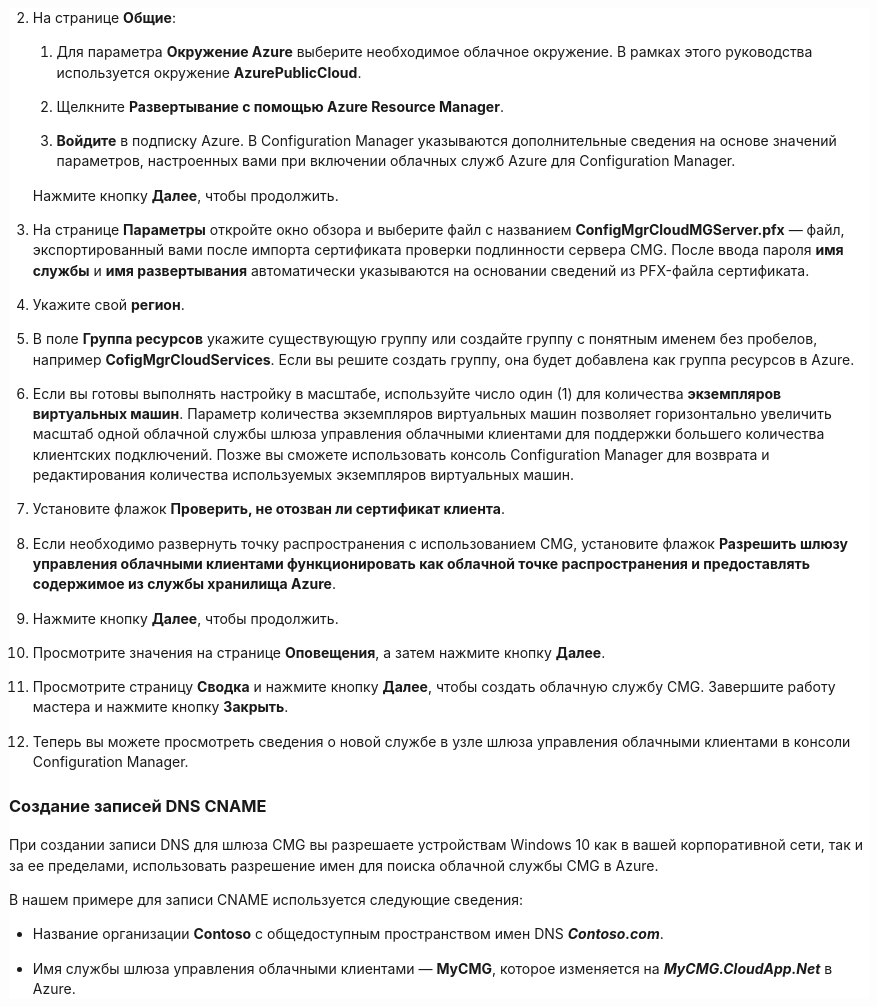 2. На странице **Общие**:  

   1. Для параметра **Окружение Azure** выберите необходимое облачное окружение. В рамках этого руководства используется окружение **AzurePublicCloud**.  

   2. Щелкните **Развертывание с помощью Azure Resource Manager**.  
  
   3. **Войдите** в подписку Azure. В Configuration Manager указываются дополнительные сведения на основе значений параметров, настроенных вами при включении облачных служб Azure для Configuration Manager.  

   Нажмите кнопку **Далее**, чтобы продолжить.  

3. На странице **Параметры** откройте окно обзора и выберите файл с названием **ConfigMgrCloudMGServer.pfx** — файл, экспортированный вами после импорта сертификата проверки подлинности сервера CMG. После ввода пароля **имя службы** и **имя развертывания** автоматически указываются на основании сведений из PFX-файла сертификата.

4. Укажите свой **регион**.

5. В поле **Группа ресурсов** укажите существующую группу или создайте группу с понятным именем без пробелов, например **CofigMgrCloudServices**. Если вы решите создать группу, она будет добавлена как группа ресурсов в Azure.  

6. Если вы готовы выполнять настройку в масштабе, используйте число один (1) для количества **экземпляров виртуальных машин**. Параметр количества экземпляров виртуальных машин позволяет горизонтально увеличить масштаб одной облачной службы шлюза управления облачными клиентами для поддержки большего количества клиентских подключений. Позже вы сможете использовать консоль Configuration Manager для возврата и редактирования количества используемых экземпляров виртуальных машин.  

7. Установите флажок **Проверить, не отозван ли сертификат клиента**.

8. Если необходимо развернуть точку распространения с использованием CMG, установите флажок **Разрешить шлюзу управления облачными клиентами функционировать как облачной точке распространения и предоставлять содержимое из службы хранилища Azure**.

9. Нажмите кнопку **Далее**, чтобы продолжить.

10. Просмотрите значения на странице **Оповещения**, а затем нажмите кнопку **Далее**.

11. Просмотрите страницу **Сводка** и нажмите кнопку **Далее**, чтобы создать облачную службу CMG. Завершите работу мастера и нажмите кнопку **Закрыть**.  

12. Теперь вы можете просмотреть сведения о новой службе в узле шлюза управления облачными клиентами в консоли Configuration Manager.  

### <a name="create-dns-cname-records"></a>Создание записей DNS CNAME

При создании записи DNS для шлюза CMG вы разрешаете устройствам Windows 10 как в вашей корпоративной сети, так и за ее пределами, использовать разрешение имен для поиска облачной службы CMG в Azure.

В нашем примере для записи CNAME используется следующие сведения:  

- Название организации **Contoso** с общедоступным пространством имен DNS ***Contoso.com***.  

- Имя службы шлюза управления облачными клиентами — **MyCMG**, которое изменяется на ***MyCMG.CloudApp.Net*** в Azure.  
